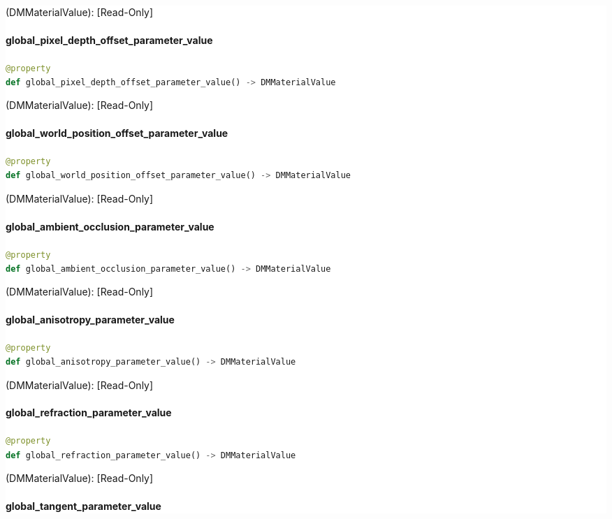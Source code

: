 (DMMaterialValue):  [Read-Only]

<a id="unreal.DynamicMaterialModel.global_pixel_depth_offset_parameter_value"></a>

#### global_pixel_depth_offset_parameter_value

```python
@property
def global_pixel_depth_offset_parameter_value() -> DMMaterialValue
```

(DMMaterialValue):  [Read-Only]

<a id="unreal.DynamicMaterialModel.global_world_position_offset_parameter_value"></a>

#### global_world_position_offset_parameter_value

```python
@property
def global_world_position_offset_parameter_value() -> DMMaterialValue
```

(DMMaterialValue):  [Read-Only]

<a id="unreal.DynamicMaterialModel.global_ambient_occlusion_parameter_value"></a>

#### global_ambient_occlusion_parameter_value

```python
@property
def global_ambient_occlusion_parameter_value() -> DMMaterialValue
```

(DMMaterialValue):  [Read-Only]

<a id="unreal.DynamicMaterialModel.global_anisotropy_parameter_value"></a>

#### global_anisotropy_parameter_value

```python
@property
def global_anisotropy_parameter_value() -> DMMaterialValue
```

(DMMaterialValue):  [Read-Only]

<a id="unreal.DynamicMaterialModel.global_refraction_parameter_value"></a>

#### global_refraction_parameter_value

```python
@property
def global_refraction_parameter_value() -> DMMaterialValue
```

(DMMaterialValue):  [Read-Only]

<a id="unreal.DynamicMaterialModel.global_tangent_parameter_value"></a>

#### global_tangent_parameter_value
